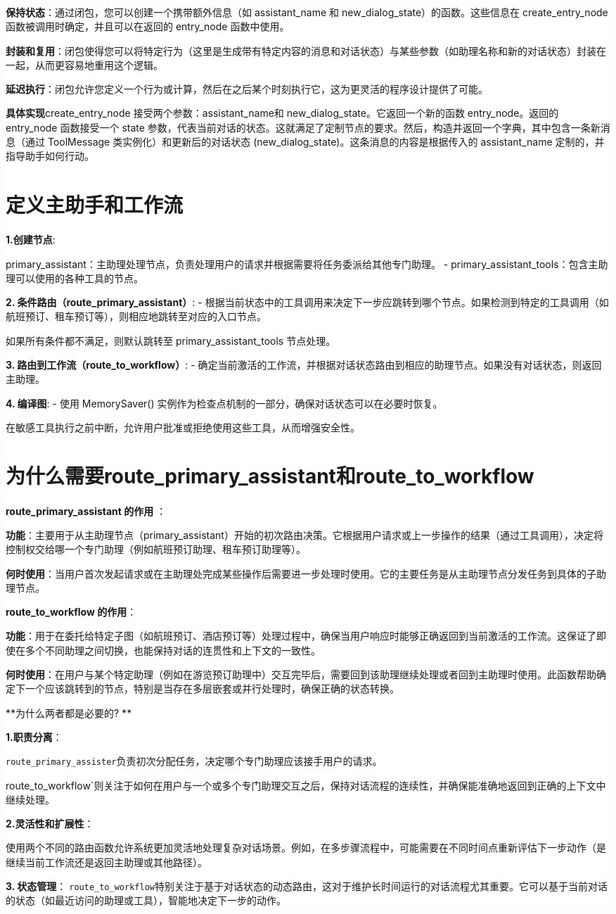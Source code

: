**保持状态**：通过闭包，您可以创建一个携带额外信息（如 assistant_name 和 new_dialog_state）的函数。这些信息在 create_entry_node 函数被调用时确定，并且可以在返回的 entry_node 函数中使用。

**封装和复用**：闭包使得您可以将特定行为（这里是生成带有特定内容的消息和对话状态）与某些参数（如助理名称和新的对话状态）封装在一起，从而更容易地重用这个逻辑。

**延迟执行**：闭包允许您定义一个行为或计算，然后在之后某个时刻执行它，这为更灵活的程序设计提供了可能。

**具体实现**create_entry_node 接受两个参数：assistant_name和 new_dialog_state。它返回一个新的函数 entry_node。返回的 entry_node 函数接受一个 state 参数，代表当前对话的状态。这就满足了定制节点的要求。然后，构造并返回一个字典，其中包含一条新消息（通过 ToolMessage 类实例化）和更新后的对话状态 (new_dialog_state)。这条消息的内容是根据传入的 assistant_name 定制的，并指导助手如何行动。

# 定义主助手和工作流

**1.创建节点**:   

 primary_assistant：主助理处理节点，负责处理用户的请求并根据需要将任务委派给其他专门助理。    - primary_assistant_tools：包含主助理可以使用的各种工具的节点。 

**2. 条件路由（route_primary_assistant）**:    - 根据当前状态中的工具调用来决定下一步应跳转到哪个节点。如果检测到特定的工具调用（如航班预订、租车预订等），则相应地跳转至对应的入口节点。    

如果所有条件都不满足，则默认跳转至 primary_assistant_tools 节点处理。

**3. 路由到工作流（route_to_workflow）**:    - 确定当前激活的工作流，并根据对话状态路由到相应的助理节点。如果没有对话状态，则返回主助理。 

**4. 编译图**:    - 使用 MemorySaver() 实例作为检查点机制的一部分，确保对话状态可以在必要时恢复。

在敏感工具执行之前中断，允许用户批准或拒绝使用这些工具，从而增强安全性。

# 为什么需要route_primary_assistant和route_to_workflow

**route_primary_assistant 的作用** ：

**功能**：主要用于从主助理节点（primary_assistant）开始的初次路由决策。它根据用户请求或上一步操作的结果（通过工具调用），决定将控制权交给哪一个专门助理（例如航班预订助理、租车预订助理等）。 

**何时使用**：当用户首次发起请求或在主助理处完成某些操作后需要进一步处理时使用。它的主要任务是从主助理节点分发任务到具体的子助理节点。 

 **route_to_workflow 的作用**：

 **功能**：用于在委托给特定子图（如航班预订、酒店预订等）处理过程中，确保当用户响应时能够正确返回到当前激活的工作流。这保证了即使在多个不同助理之间切换，也能保持对话的连贯性和上下文的一致性。 

**何时使用**：在用户与某个特定助理（例如在游览预订助理中）交互完毕后，需要回到该助理继续处理或者回到主助理时使用。此函数帮助确定下一个应该跳转到的节点，特别是当存在多层嵌套或并行处理时，确保正确的状态转换。 

**为什么两者都是必要的? **

**1.职责分离**：   

`route_primary_assister`负责初次分配任务，决定哪个专门助理应该接手用户的请求。

route_to_workflow`则关注于如何在用户与一个或多个专门助理交互之后，保持对话流程的连续性，并确保能准确地返回到正确的上下文中继续处理。 

**2.灵活性和扩展性**：    

 使用两个不同的路由函数允许系统更加灵活地处理复杂对话场景。例如，在多步骤流程中，可能需要在不同时间点重新评估下一步动作（是继续当前工作流还是返回主助理或其他路径）。 

**3. 状态管理**：    `route_to_workflow`特别关注于基于对话状态的动态路由，这对于维护长时间运行的对话流程尤其重要。它可以基于当前对话的状态（如最近访问的助理或工具），智能地决定下一步的动作。 
